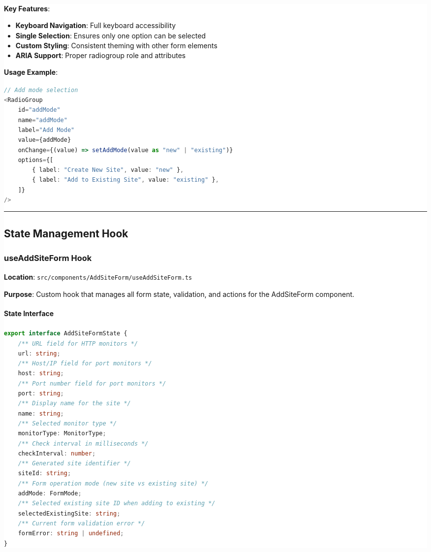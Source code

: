 **Key Features**:

- **Keyboard Navigation**: Full keyboard accessibility
- **Single Selection**: Ensures only one option can be selected
- **Custom Styling**: Consistent theming with other form elements
- **ARIA Support**: Proper radiogroup role and attributes

**Usage Example**:

```typescript
// Add mode selection
<RadioGroup
    id="addMode"
    name="addMode"
    label="Add Mode"
    value={addMode}
    onChange={(value) => setAddMode(value as "new" | "existing")}
    options={[
        { label: "Create New Site", value: "new" },
        { label: "Add to Existing Site", value: "existing" },
    ]}
/>
```

---

## State Management Hook

### useAddSiteForm Hook

**Location**: `src/components/AddSiteForm/useAddSiteForm.ts`

**Purpose**: Custom hook that manages all form state, validation, and actions for the AddSiteForm component.

#### State Interface

```typescript
export interface AddSiteFormState {
    /** URL field for HTTP monitors */
    url: string;
    /** Host/IP field for port monitors */
    host: string;
    /** Port number field for port monitors */
    port: string;
    /** Display name for the site */
    name: string;
    /** Selected monitor type */
    monitorType: MonitorType;
    /** Check interval in milliseconds */
    checkInterval: number;
    /** Generated site identifier */
    siteId: string;
    /** Form operation mode (new site vs existing site) */
    addMode: FormMode;
    /** Selected existing site ID when adding to existing */
    selectedExistingSite: string;
    /** Current form validation error */
    formError: string | undefined;
}
```
